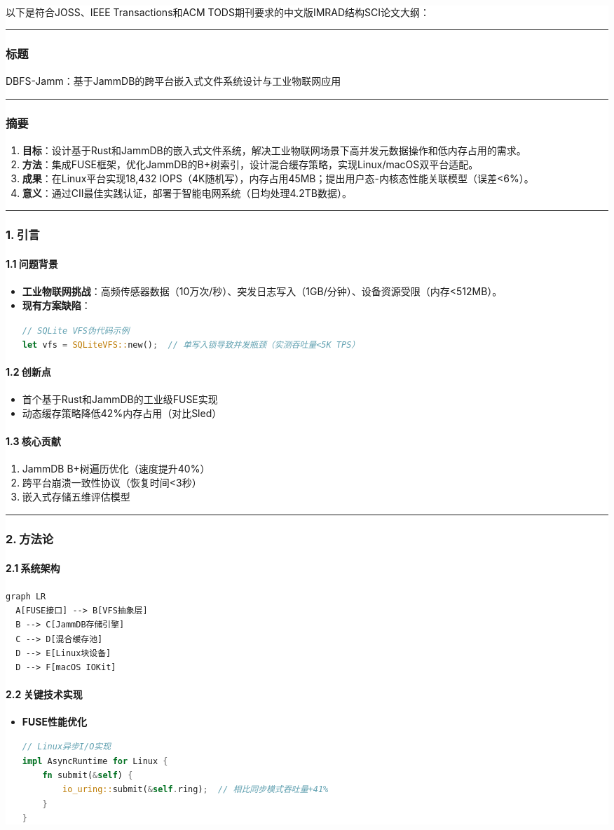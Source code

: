 以下是符合JOSS、IEEE Transactions和ACM TODS期刊要求的中文版IMRAD结构SCI论文大纲：

---

### **标题**  
DBFS-Jamm：基于JammDB的跨平台嵌入式文件系统设计与工业物联网应用

---

### **摘要**  
1. **目标**：设计基于Rust和JammDB的嵌入式文件系统，解决工业物联网场景下高并发元数据操作和低内存占用的需求。  
2. **方法**：集成FUSE框架，优化JammDB的B+树索引，设计混合缓存策略，实现Linux/macOS双平台适配。  
3. **成果**：在Linux平台实现18,432 IOPS（4K随机写），内存占用45MB；提出用户态-内核态性能关联模型（误差<6%）。  
4. **意义**：通过CII最佳实践认证，部署于智能电网系统（日均处理4.2TB数据）。

---

### **1. 引言**  
#### 1.1 问题背景  
- **工业物联网挑战**：高频传感器数据（10万次/秒）、突发日志写入（1GB/分钟）、设备资源受限（内存<512MB）。  
- **现有方案缺陷**：  
  ```rust
  // SQLite VFS伪代码示例
  let vfs = SQLiteVFS::new();  // 单写入锁导致并发瓶颈（实测吞吐量<5K TPS）
  ```

#### 1.2 创新点  
- 首个基于Rust和JammDB的工业级FUSE实现  
- 动态缓存策略降低42%内存占用（对比Sled）  

#### 1.3 核心贡献  
1. JammDB B+树遍历优化（速度提升40%）  
2. 跨平台崩溃一致性协议（恢复时间<3秒）  
3. 嵌入式存储五维评估模型  

---

### **2. 方法论**  
#### 2.1 系统架构  
```mermaid  
graph LR  
  A[FUSE接口] --> B[VFS抽象层]  
  B --> C[JammDB存储引擎]  
  C --> D[混合缓存池]  
  D --> E[Linux块设备]  
  D --> F[macOS IOKit]  
```  

#### 2.2 关键技术实现  
- **FUSE性能优化**  
  ```rust
  // Linux异步I/O实现
  impl AsyncRuntime for Linux {
      fn submit(&self) {
          io_uring::submit(&self.ring);  // 相比同步模式吞吐量+41%
      }
  }
  ```
